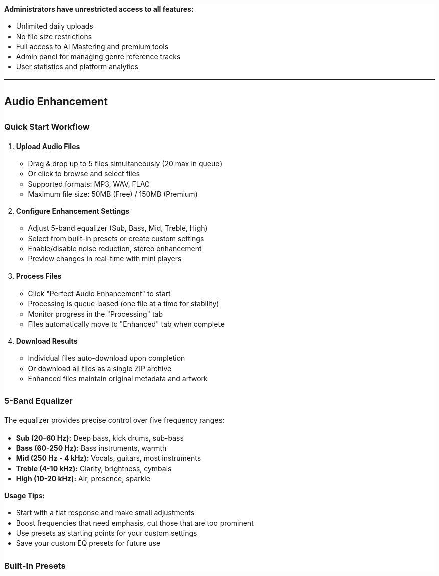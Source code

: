 **Administrators have unrestricted access to all features:**
- Unlimited daily uploads
- No file size restrictions
- Full access to AI Mastering and premium tools
- Admin panel for managing genre reference tracks
- User statistics and platform analytics

---

## Audio Enhancement

### Quick Start Workflow

1. **Upload Audio Files**
   - Drag & drop up to 5 files simultaneously (20 max in queue)
   - Or click to browse and select files
   - Supported formats: MP3, WAV, FLAC
   - Maximum file size: 50MB (Free) / 150MB (Premium)

2. **Configure Enhancement Settings**
   - Adjust 5-band equalizer (Sub, Bass, Mid, Treble, High)
   - Select from built-in presets or create custom settings
   - Enable/disable noise reduction, stereo enhancement
   - Preview changes in real-time with mini players

3. **Process Files**
   - Click "Perfect Audio Enhancement" to start
   - Processing is queue-based (one file at a time for stability)
   - Monitor progress in the "Processing" tab
   - Files automatically move to "Enhanced" tab when complete

4. **Download Results**
   - Individual files auto-download upon completion
   - Or download all files as a single ZIP archive
   - Enhanced files maintain original metadata and artwork

### 5-Band Equalizer

The equalizer provides precise control over five frequency ranges:

- **Sub (20-60 Hz):** Deep bass, kick drums, sub-bass
- **Bass (60-250 Hz):** Bass instruments, warmth
- **Mid (250 Hz - 4 kHz):** Vocals, guitars, most instruments
- **Treble (4-10 kHz):** Clarity, brightness, cymbals
- **High (10-20 kHz):** Air, presence, sparkle

**Usage Tips:**
- Start with a flat response and make small adjustments
- Boost frequencies that need emphasis, cut those that are too prominent
- Use presets as starting points for your custom settings
- Save your custom EQ presets for future use

### Built-In Presets
